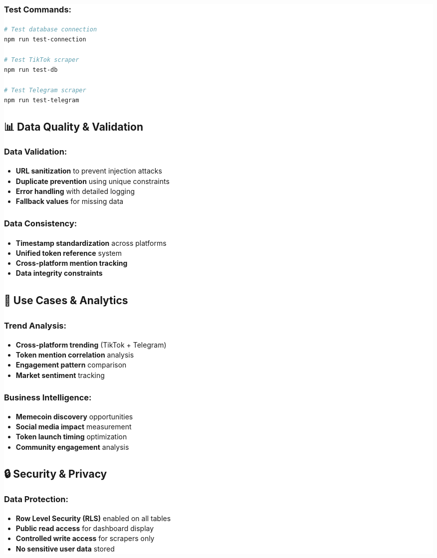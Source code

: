 ### **Test Commands:**
```bash
# Test database connection
npm run test-connection

# Test TikTok scraper
npm run test-db

# Test Telegram scraper
npm run test-telegram
```

## 📊 **Data Quality & Validation**

### **Data Validation:**
- **URL sanitization** to prevent injection attacks
- **Duplicate prevention** using unique constraints
- **Error handling** with detailed logging
- **Fallback values** for missing data

### **Data Consistency:**
- **Timestamp standardization** across platforms
- **Unified token reference** system
- **Cross-platform mention tracking**
- **Data integrity constraints**

## 🎯 **Use Cases & Analytics**

### **Trend Analysis:**
- **Cross-platform trending** (TikTok + Telegram)
- **Token mention correlation** analysis
- **Engagement pattern** comparison
- **Market sentiment** tracking

### **Business Intelligence:**
- **Memecoin discovery** opportunities
- **Social media impact** measurement
- **Token launch timing** optimization
- **Community engagement** analysis

## 🔒 **Security & Privacy**

### **Data Protection:**
- **Row Level Security (RLS)** enabled on all tables
- **Public read access** for dashboard display
- **Controlled write access** for scrapers only
- **No sensitive user data** stored
